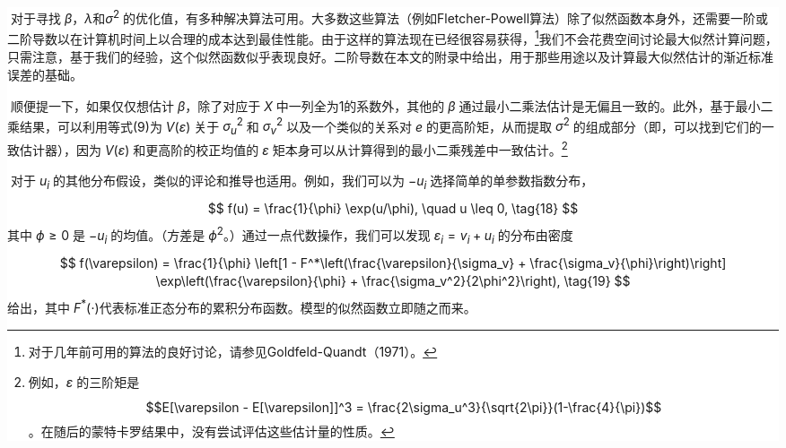 ​	对于寻找  $\beta$，$\lambda$和$\sigma^2$  的优化值，有多种解决算法可用。大多数这些算法（例如Fletcher-Powell算法）除了似然函数本身外，还需要一阶或二阶导数以在计算机时间上以合理的成本达到最佳性能。由于这样的算法现在已经很容易获得，[^7]我们不会花费空间讨论最大似然计算问题，只需注意，基于我们的经验，这个似然函数似乎表现良好。二阶导数在本文的附录中给出，用于那些用途以及计算最大似然估计的渐近标准误差的基础。

​	顺便提一下，如果仅仅想估计 $\beta$，除了对应于 $X$ 中一列全为1的系数外，其他的 $\beta$ 通过最小二乘法估计是无偏且一致的。此外，基于最小二乘结果，可以利用等式(9)为 $V(\varepsilon)$ 关于 $\sigma_u^2$ 和 $\sigma_v^2$ 以及一个类似的关系对 $e$ 的更高阶矩，从而提取 $\sigma^2$ 的组成部分（即，可以找到它们的一致估计器），因为 $V(\varepsilon)$ 和更高阶的校正均值的 $\varepsilon$ 矩本身可以从计算得到的最小二乘残差中一致估计。[^8]

​	对于 $u_i$ 的其他分布假设，类似的评论和推导也适用。例如，我们可以为 $-u_i$ 选择简单的单参数指数分布，
$$
f(u) = \frac{1}{\phi} \exp(u/\phi), \quad u \leq 0, \tag{18}
$$
其中 $\phi \geq 0$ 是 $-u_i$ 的均值。（方差是 $\phi^{2}$。）通过一点代数操作，我们可以发现 $\varepsilon_i = v_i + u_i$ 的分布由密度
$$
f(\varepsilon) = \frac{1}{\phi} \left[1 - F^*\left(\frac{\varepsilon}{\sigma_v} + \frac{\sigma_v}{\phi}\right)\right] \exp\left(\frac{\varepsilon}{\phi} + \frac{\sigma_v^2}{2\phi^2}\right), \tag{19}
$$
给出，其中 $F^*(\cdot)$​ 代表标准正态分布的累积分布函数。模型的似然函数立即随之而来。







[^1]: 随着$\theta \rightarrow 1$，正误差成分的方差变大（因此在似然函数中的影响较小），而负误差成分占主导。这导致了作为极限情形的“完全”前沿（$\theta = 1$）。对于$\theta \rightarrow 0$的情形，有类似的解释，尽管这种情况缺乏行为学解释。当$\theta = \frac{1}{2}$时，似然函数形式为两个半正态分布的混合，每个都有相等的影响。
[^2]: Marschak和Andrews（1944）建议$v_i + u_i$的总和反映了生产者的“技术效率”和“意愿、努力和运气”。Zellner, Kmenta, 和 Dreze (1966)建议它反映了“诸如天气、机器或劳动性能的不可预测变化等因素”，他们可能是第一批提出随机生产函数的人，尽管他们显然没有考虑到前沿。误差项的其他表述存在：Aigner和Chu（1968）通过技术和经济效率低下以及生产过程中可能由于粗心处理和缺陷或损坏产出导致的纯随机冲击来解释它。Timmer (1971)引用了技术和经济效率低下，以及“变量中的定义和测量问题”。而且，农业经济学家经常引用诸如气候、地形和土壤类型等环境条件在农场之间的变化，作为随机生产函数的指示。
[^3]: 如定义，(5)是一个奇怪的效率测量，因为它是随机的，并且依赖于一个不可观察的$v_i$。这里只是为了支持论点而提供。
[^4]: 尽管$\sigma_u^2$不是$((\pi-2)/\pi)\sigma_u^2$的方差，我们也更倾向于使用这种对于$\lambda$的解释。另一个有用的$\sigma^2$参数化是使用$\alpha = \sigma_u^2/\sigma^2$。
[^5]: 对于$\sigma_v^2 = 0$，进而$\lambda=\infty$，此时（5）变为$$f(\varepsilon) = \begin{cases} \frac{\sqrt{2}}{\sqrt{\pi\sigma_u}}exp(-\frac{1}{2\sigma_U^2}\varepsilon^2)  & \text{for } \varepsilon_i \leq 0,\\ 0 & \text{otherwise }. \end{cases}$$。
[^6]: 见Amemiya（1973，1011页，方程式（7.2），（7.3））。
[^7]: 对于几年前可用的算法的良好讨论，请参见Goldfeld-Quandt（1971）。
[^8]: 例如，$\varepsilon$ 的三阶矩是$$E[\varepsilon - E[\varepsilon]]^3 = \frac{2\sigma_u^3}{\sqrt{2\pi}}(1-\frac{4}{\pi})$$。在随后的蒙特卡罗结果中，没有尝试评估这些估计量的性质。

